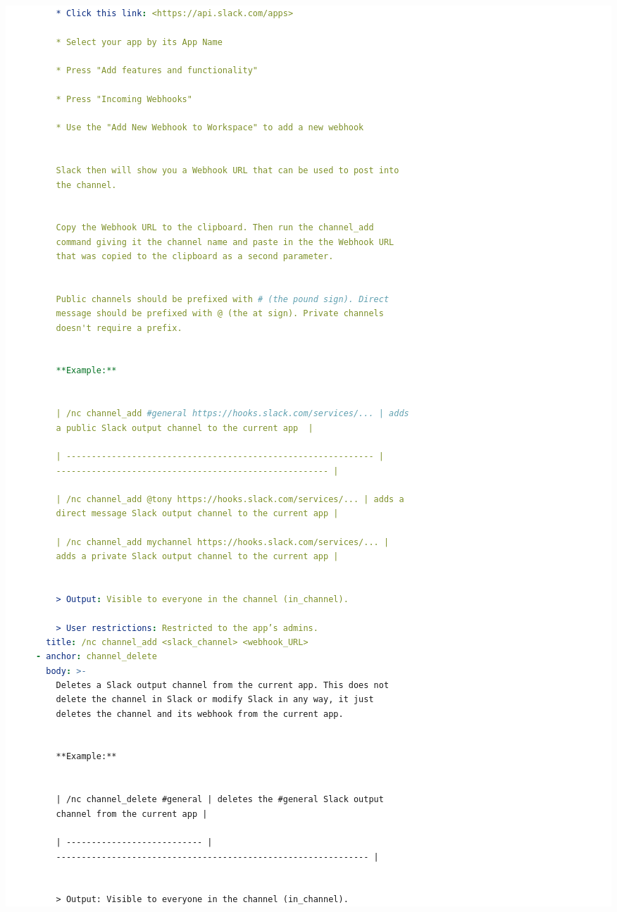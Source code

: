 ```yaml
          * Click this link: <https://api.slack.com/apps>

          * Select your app by its App Name

          * Press "Add features and functionality"

          * Press "Incoming Webhooks"

          * Use the "Add New Webhook to Workspace" to add a new webhook


          Slack then will show you a Webhook URL that can be used to post into
          the channel.


          Copy the Webhook URL to the clipboard. Then run the channel_add
          command giving it the channel name and paste in the the Webhook URL
          that was copied to the clipboard as a second parameter.


          Public channels should be prefixed with # (the pound sign). Direct
          message should be prefixed with @ (the at sign). Private channels
          doesn't require a prefix.


          **Example:**


          | /nc channel_add #general https://hooks.slack.com/services/... | adds
          a public Slack output channel to the current app  |

          | ------------------------------------------------------------- |
          ------------------------------------------------------ |

          | /nc channel_add @tony https://hooks.slack.com/services/... | adds a
          direct message Slack output channel to the current app |

          | /nc channel_add mychannel https://hooks.slack.com/services/... |
          adds a private Slack output channel to the current app |


          > Output: Visible to everyone in the channel (in_channel).

          > User restrictions: Restricted to the app’s admins.
        title: /nc channel_add <slack_channel> <webhook_URL>
      - anchor: channel_delete
        body: >-
          Deletes a Slack output channel from the current app. This does not
          delete the channel in Slack or modify Slack in any way, it just
          deletes the channel and its webhook from the current app.


          **Example:**


          | /nc channel_delete #general | deletes the #general Slack output
          channel from the current app |

          | --------------------------- |
          -------------------------------------------------------------- |


          > Output: Visible to everyone in the channel (in_channel).
```